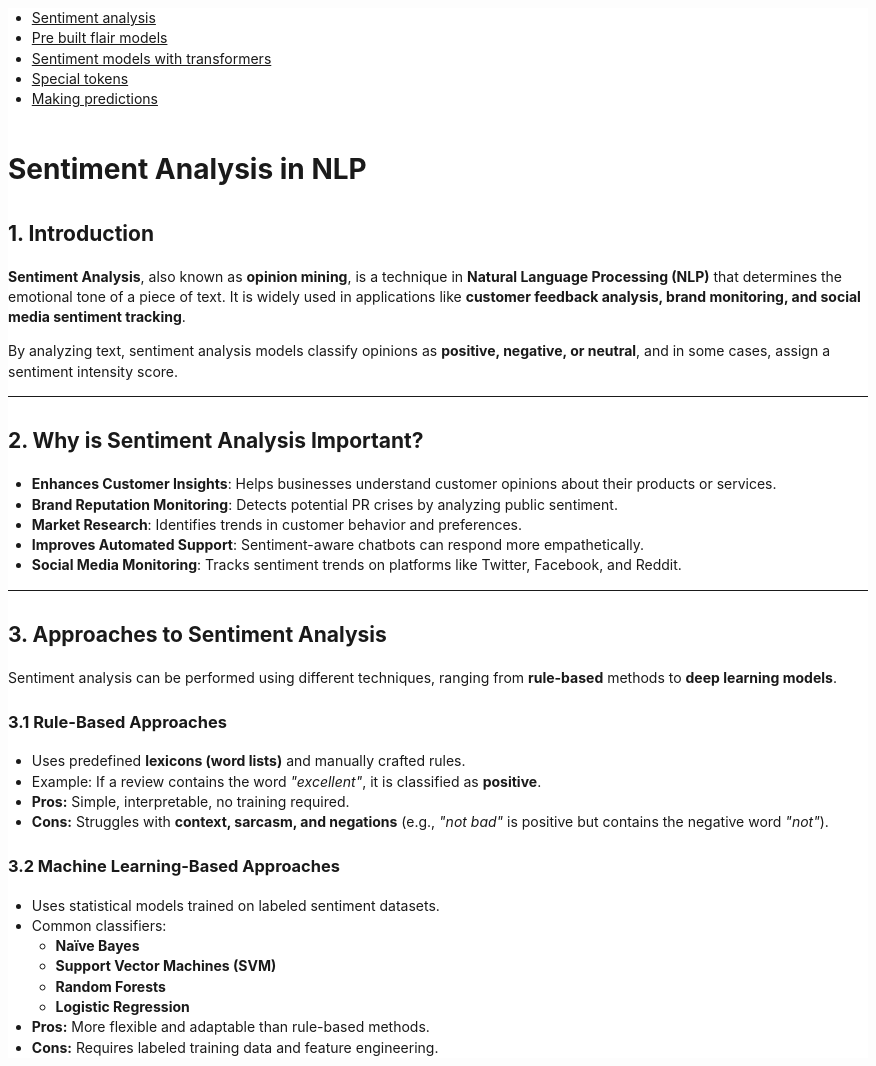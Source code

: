 - [Sentiment analysis](#sentiment)
- [Pre built flair models](#flair)
- [Sentiment models with transformers](#sentiment-transformers)
- [Special tokens](#special-tokens)
- [Making predictions](#predictions)

<a id='sentiment'></a>
# Sentiment Analysis in NLP

## 1. Introduction
**Sentiment Analysis**, also known as **opinion mining**, is a technique in **Natural Language Processing (NLP)** that determines the emotional tone of a piece of text. It is widely used in applications like **customer feedback analysis, brand monitoring, and social media sentiment tracking**.

By analyzing text, sentiment analysis models classify opinions as **positive, negative, or neutral**, and in some cases, assign a sentiment intensity score.

---

## 2. Why is Sentiment Analysis Important?
- **Enhances Customer Insights**: Helps businesses understand customer opinions about their products or services.
- **Brand Reputation Monitoring**: Detects potential PR crises by analyzing public sentiment.
- **Market Research**: Identifies trends in customer behavior and preferences.
- **Improves Automated Support**: Sentiment-aware chatbots can respond more empathetically.
- **Social Media Monitoring**: Tracks sentiment trends on platforms like Twitter, Facebook, and Reddit.

---

## 3. Approaches to Sentiment Analysis
Sentiment analysis can be performed using different techniques, ranging from **rule-based** methods to **deep learning models**.

### **3.1 Rule-Based Approaches**
- Uses predefined **lexicons (word lists)** and manually crafted rules.
- Example: If a review contains the word *"excellent"*, it is classified as **positive**.
- **Pros:** Simple, interpretable, no training required.
- **Cons:** Struggles with **context, sarcasm, and negations** (e.g., *"not bad"* is positive but contains the negative word *"not"*).

### **3.2 Machine Learning-Based Approaches**
- Uses statistical models trained on labeled sentiment datasets.
- Common classifiers:
  - **Naïve Bayes**
  - **Support Vector Machines (SVM)**
  - **Random Forests**
  - **Logistic Regression**
- **Pros:** More flexible and adaptable than rule-based methods.
- **Cons:** Requires labeled training data and feature engineering.
